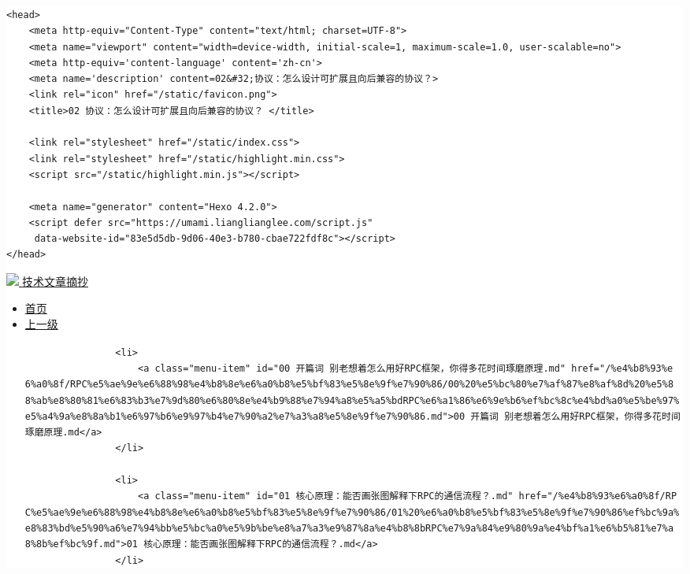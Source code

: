 <!DOCTYPE html>
<html xmlns="http://www.w3.org/1999/xhtml">

<head>

    <head>
        <meta http-equiv="Content-Type" content="text/html; charset=UTF-8">
        <meta name="viewport" content="width=device-width, initial-scale=1, maximum-scale=1.0, user-scalable=no">
        <meta http-equiv='content-language' content='zh-cn'>
        <meta name='description' content=02&#32;协议：怎么设计可扩展且向后兼容的协议？>
        <link rel="icon" href="/static/favicon.png">
        <title>02 协议：怎么设计可扩展且向后兼容的协议？ </title>
        
        <link rel="stylesheet" href="/static/index.css">
        <link rel="stylesheet" href="/static/highlight.min.css">
        <script src="/static/highlight.min.js"></script>
        
        <meta name="generator" content="Hexo 4.2.0">
        <script defer src="https://umami.lianglianglee.com/script.js"
         data-website-id="83e5d5db-9d06-40e3-b780-cbae722fdf8c"></script>
    </head>

<body>
    <div class="book-container">
        <div class="book-sidebar">
            <div class="book-brand">
                <a href="/">
                    <img src="/static/favicon.png">
                    <span>技术文章摘抄</span>
                </a>
            </div>
            <div class="book-menu uncollapsible">
                <ul class="uncollapsible">
                    <li><a href="/" class="current-tab">首页</a></li>
                    <li><a href="../">上一级</a></li>
                </ul>
                <ul class="uncollapsible">
                    
                    <li>
                        <a class="menu-item" id="00 开篇词 别老想着怎么用好RPC框架，你得多花时间琢磨原理.md" href="/%e4%b8%93%e6%a0%8f/RPC%e5%ae%9e%e6%88%98%e4%b8%8e%e6%a0%b8%e5%bf%83%e5%8e%9f%e7%90%86/00%20%e5%bc%80%e7%af%87%e8%af%8d%20%e5%88%ab%e8%80%81%e6%83%b3%e7%9d%80%e6%80%8e%e4%b9%88%e7%94%a8%e5%a5%bdRPC%e6%a1%86%e6%9e%b6%ef%bc%8c%e4%bd%a0%e5%be%97%e5%a4%9a%e8%8a%b1%e6%97%b6%e9%97%b4%e7%90%a2%e7%a3%a8%e5%8e%9f%e7%90%86.md">00 开篇词 别老想着怎么用好RPC框架，你得多花时间琢磨原理.md</a>
                    </li>
                    
                    <li>
                        <a class="menu-item" id="01 核心原理：能否画张图解释下RPC的通信流程？.md" href="/%e4%b8%93%e6%a0%8f/RPC%e5%ae%9e%e6%88%98%e4%b8%8e%e6%a0%b8%e5%bf%83%e5%8e%9f%e7%90%86/01%20%e6%a0%b8%e5%bf%83%e5%8e%9f%e7%90%86%ef%bc%9a%e8%83%bd%e5%90%a6%e7%94%bb%e5%bc%a0%e5%9b%be%e8%a7%a3%e9%87%8a%e4%b8%8bRPC%e7%9a%84%e9%80%9a%e4%bf%a1%e6%b5%81%e7%a8%8b%ef%bc%9f.md">01 核心原理：能否画张图解释下RPC的通信流程？.md</a>
                    </li>
                    